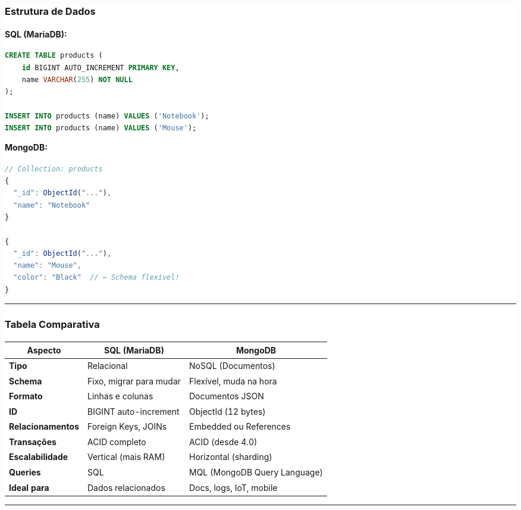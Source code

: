 ### Estrutura de Dados

**SQL (MariaDB):**

```sql
CREATE TABLE products (
    id BIGINT AUTO_INCREMENT PRIMARY KEY,
    name VARCHAR(255) NOT NULL
);

INSERT INTO products (name) VALUES ('Notebook');
INSERT INTO products (name) VALUES ('Mouse');
```

**MongoDB:**

```javascript
// Collection: products
{
  "_id": ObjectId("..."),
  "name": "Notebook"
}

{
  "_id": ObjectId("..."),
  "name": "Mouse",
  "color": "Black"  // ← Schema flexível!
}
```

---

### Tabela Comparativa

| Aspecto | SQL (MariaDB) | MongoDB |
|---------|---------------|---------|
| **Tipo** | Relacional | NoSQL (Documentos) |
| **Schema** | Fixo, migrar para mudar | Flexível, muda na hora |
| **Formato** | Linhas e colunas | Documentos JSON |
| **ID** | BIGINT auto-increment | ObjectId (12 bytes) |
| **Relacionamentos** | Foreign Keys, JOINs | Embedded ou References |
| **Transações** | ACID completo | ACID (desde 4.0) |
| **Escalabilidade** | Vertical (mais RAM) | Horizontal (sharding) |
| **Queries** | SQL | MQL (MongoDB Query Language) |
| **Ideal para** | Dados relacionados | Docs, logs, IoT, mobile |

---
